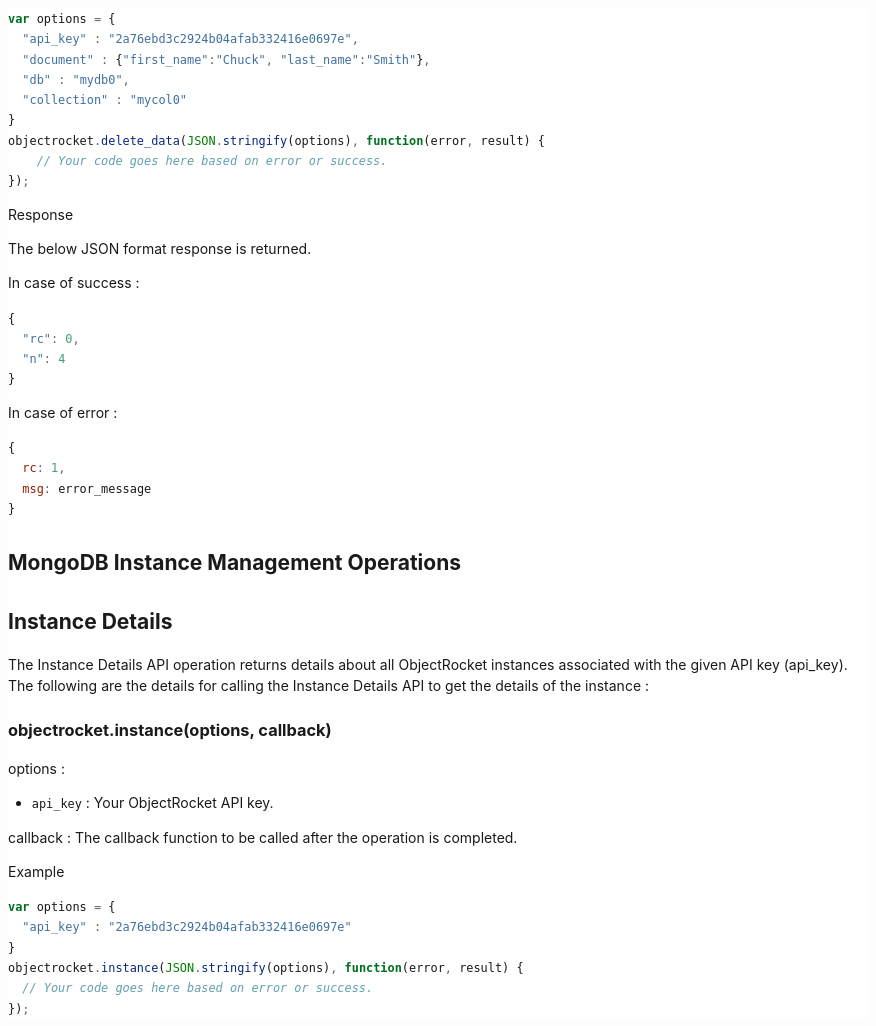 ```javascript
var options = {
  "api_key" : "2a76ebd3c2924b04afab332416e0697e",
  "document" : {"first_name":"Chuck", "last_name":"Smith"},
  "db" : "mydb0",
  "collection" : "mycol0"
}
objectrocket.delete_data(JSON.stringify(options), function(error, result) {
    // Your code goes here based on error or success.
});
```

Response

The below JSON format response is returned.

In case of success :

```javascript
{
  "rc": 0,
  "n": 4
}
```

In case of error :

```javascript
{
  rc: 1,
  msg: error_message
}
```

## MongoDB Instance Management Operations

## Instance Details

The Instance Details API operation returns details about all ObjectRocket instances associated with the given API key (api_key). The following are the details for calling the Instance Details API to get the details of the instance :

### objectrocket.instance(options, callback)

 options :
 - `api_key` :       Your ObjectRocket API key.

callback :           The callback function to be called after the operation is completed.


Example

```javascript
var options = {
  "api_key" : "2a76ebd3c2924b04afab332416e0697e"
}
objectrocket.instance(JSON.stringify(options), function(error, result) {
  // Your code goes here based on error or success.
});
```
